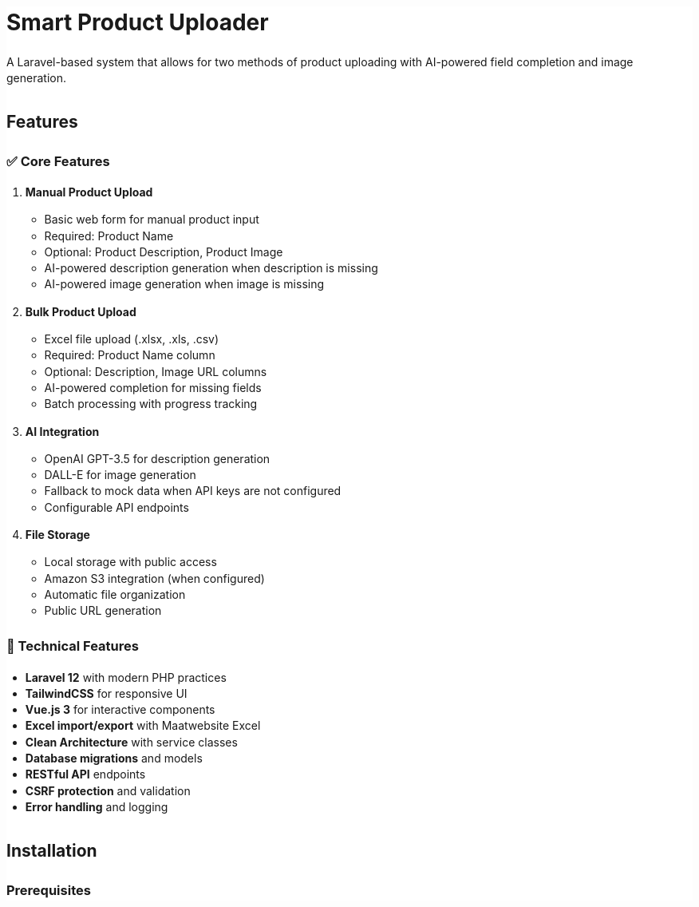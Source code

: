 # Smart Product Uploader

A Laravel-based system that allows for two methods of product uploading with AI-powered field completion and image generation.

## Features

### ✅ Core Features

1. **Manual Product Upload**
   - Basic web form for manual product input
   - Required: Product Name
   - Optional: Product Description, Product Image
   - AI-powered description generation when description is missing
   - AI-powered image generation when image is missing

2. **Bulk Product Upload**
   - Excel file upload (.xlsx, .xls, .csv)
   - Required: Product Name column
   - Optional: Description, Image URL columns
   - AI-powered completion for missing fields
   - Batch processing with progress tracking

3. **AI Integration**
   - OpenAI GPT-3.5 for description generation
   - DALL-E for image generation
   - Fallback to mock data when API keys are not configured
   - Configurable API endpoints

4. **File Storage**
   - Local storage with public access
   - Amazon S3 integration (when configured)
   - Automatic file organization
   - Public URL generation

### 🚀 Technical Features

- **Laravel 12** with modern PHP practices
- **TailwindCSS** for responsive UI
- **Vue.js 3** for interactive components
- **Excel import/export** with Maatwebsite Excel
- **Clean Architecture** with service classes
- **Database migrations** and models
- **RESTful API** endpoints
- **CSRF protection** and validation
- **Error handling** and logging

## Installation

### Prerequisites
